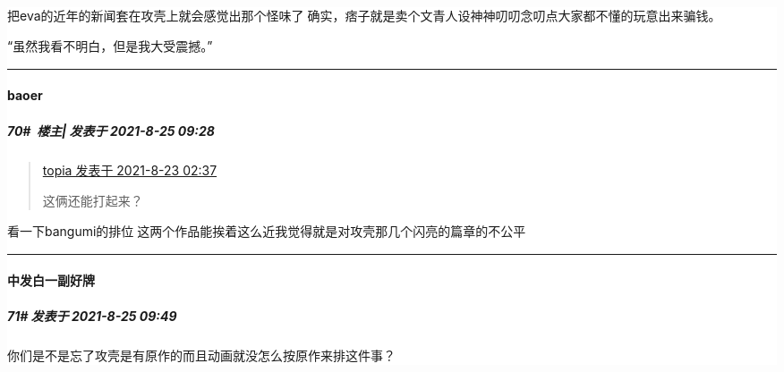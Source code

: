 把eva的近年的新闻套在攻壳上就会感觉出那个怪味了</blockquote>
确实，痞子就是卖个文青人设神神叨叨念叨点大家都不懂的玩意出来骗钱。

“虽然我看不明白，但是我大受震撼。”


                                                 

*****

####  baoer  
##### 70#         楼主| 发表于 2021-8-25 09:28


<blockquote><a href="httphttps://bbs.saraba1st.com/2b/forum.php?mod=redirect&amp;goto=findpost&amp;pid=52470686&amp;ptid=2020520" target="_blank">topia 发表于 2021-8-23 02:37</a>

这俩还能打起来？</blockquote>
看一下bangumi的排位 这两个作品能挨着这么近我觉得就是对攻壳那几个闪亮的篇章的不公平


*****

####  中发白一副好牌  
##### 71#       发表于 2021-8-25 09:49


你们是不是忘了攻壳是有原作的而且动画就没怎么按原作来排这件事？


                                                 